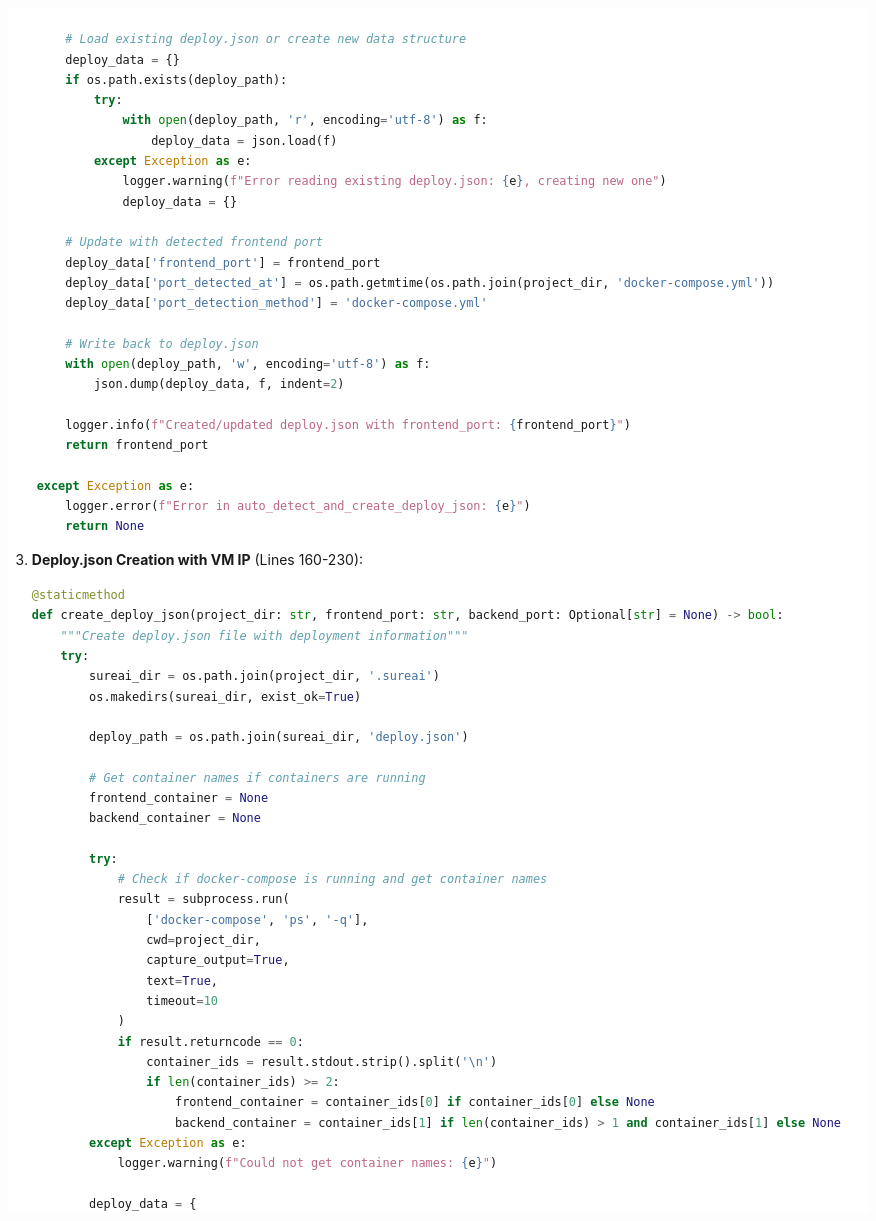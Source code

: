    ```python
           
           # Load existing deploy.json or create new data structure
           deploy_data = {}
           if os.path.exists(deploy_path):
               try:
                   with open(deploy_path, 'r', encoding='utf-8') as f:
                       deploy_data = json.load(f)
               except Exception as e:
                   logger.warning(f"Error reading existing deploy.json: {e}, creating new one")
                   deploy_data = {}
           
           # Update with detected frontend port
           deploy_data['frontend_port'] = frontend_port
           deploy_data['port_detected_at'] = os.path.getmtime(os.path.join(project_dir, 'docker-compose.yml'))
           deploy_data['port_detection_method'] = 'docker-compose.yml'
           
           # Write back to deploy.json
           with open(deploy_path, 'w', encoding='utf-8') as f:
               json.dump(deploy_data, f, indent=2)
           
           logger.info(f"Created/updated deploy.json with frontend_port: {frontend_port}")
           return frontend_port
           
       except Exception as e:
           logger.error(f"Error in auto_detect_and_create_deploy_json: {e}")
           return None
   ```

3. **Deploy.json Creation with VM IP** (Lines 160-230):
   ```python
   @staticmethod
   def create_deploy_json(project_dir: str, frontend_port: str, backend_port: Optional[str] = None) -> bool:
       """Create deploy.json file with deployment information"""
       try:
           sureai_dir = os.path.join(project_dir, '.sureai')
           os.makedirs(sureai_dir, exist_ok=True)
           
           deploy_path = os.path.join(sureai_dir, 'deploy.json')
           
           # Get container names if containers are running
           frontend_container = None
           backend_container = None
           
           try:
               # Check if docker-compose is running and get container names
               result = subprocess.run(
                   ['docker-compose', 'ps', '-q'],
                   cwd=project_dir,
                   capture_output=True,
                   text=True,
                   timeout=10
               )
               if result.returncode == 0:
                   container_ids = result.stdout.strip().split('\n')
                   if len(container_ids) >= 2:
                       frontend_container = container_ids[0] if container_ids[0] else None
                       backend_container = container_ids[1] if len(container_ids) > 1 and container_ids[1] else None
           except Exception as e:
               logger.warning(f"Could not get container names: {e}")
           
           deploy_data = {
   ```